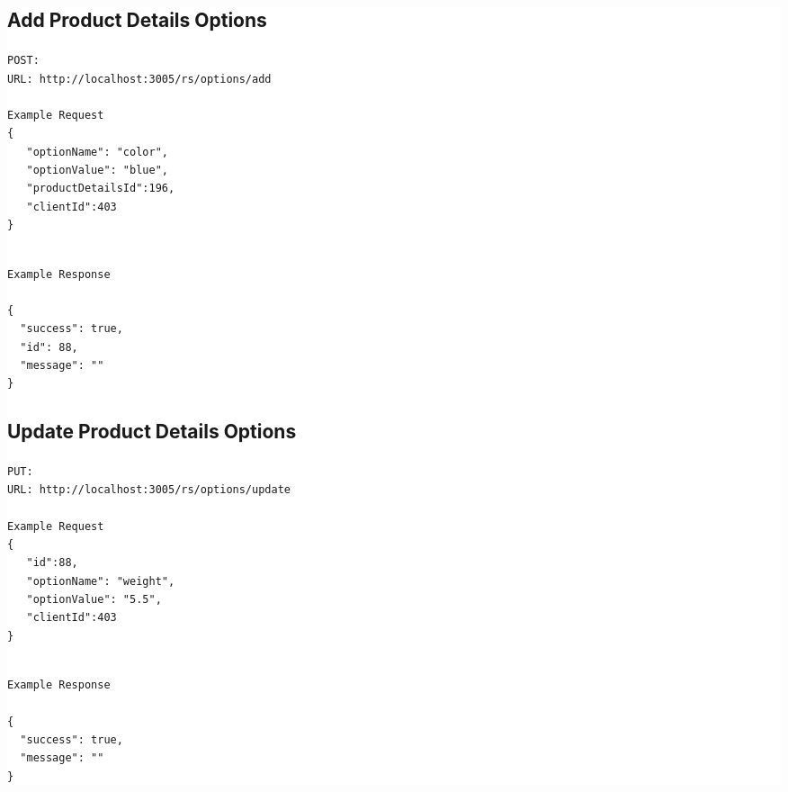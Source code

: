 
## Add Product Details Options

```
POST:
URL: http://localhost:3005/rs/options/add

Example Request
{
   "optionName": "color",
   "optionValue": "blue",
   "productDetailsId":196,
   "clientId":403
}
  
```

```
Example Response   

{
  "success": true,
  "id": 88,
  "message": ""
}

```



## Update Product Details Options

```
PUT:
URL: http://localhost:3005/rs/options/update

Example Request
{
   "id":88,
   "optionName": "weight",
   "optionValue": "5.5",
   "clientId":403
}
  
```

```
Example Response   

{
  "success": true,
  "message": ""
}

```
